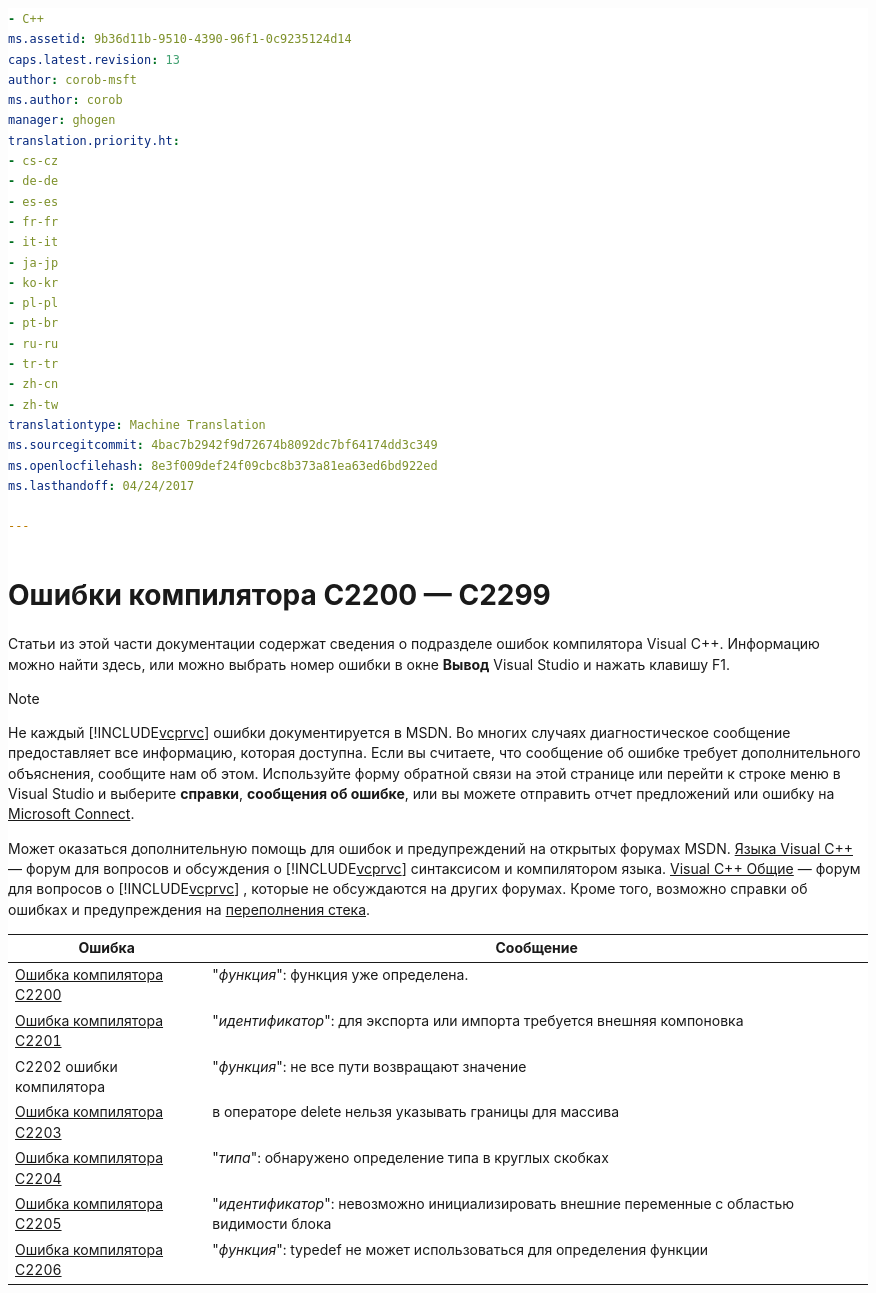 ```yaml
- C++
ms.assetid: 9b36d11b-9510-4390-96f1-0c9235124d14
caps.latest.revision: 13
author: corob-msft
ms.author: corob
manager: ghogen
translation.priority.ht:
- cs-cz
- de-de
- es-es
- fr-fr
- it-it
- ja-jp
- ko-kr
- pl-pl
- pt-br
- ru-ru
- tr-tr
- zh-cn
- zh-tw
translationtype: Machine Translation
ms.sourcegitcommit: 4bac7b2942f9d72674b8092dc7bf64174dd3c349
ms.openlocfilehash: 8e3f009def24f09cbc8b373a81ea63ed6bd922ed
ms.lasthandoff: 04/24/2017

---
```

# <a name="compiler-errors-c2200-through-c2299"></a>Ошибки компилятора C2200 — C2299
Статьи из этой части документации содержат сведения о подразделе ошибок компилятора Visual C++. Информацию можно найти здесь, или можно выбрать номер ошибки в окне **Вывод** Visual Studio и нажать клавишу F1.  
  
> [!NOTE]
>  Не каждый [!INCLUDE[vcprvc](../../build/includes/vcprvc_md.md)] ошибки документируется в MSDN. Во многих случаях диагностическое сообщение предоставляет все информацию, которая доступна. Если вы считаете, что сообщение об ошибке требует дополнительного объяснения, сообщите нам об этом. Используйте форму обратной связи на этой странице или перейти к строке меню в Visual Studio и выберите **справки**, **сообщения об ошибке**, или вы можете отправить отчет предложений или ошибку на [Microsoft Connect](http://connect.microsoft.com/VisualStudio).  
  
 Может оказаться дополнительную помощь для ошибок и предупреждений на открытых форумах MSDN. [Языка Visual C++](http://go.microsoft.com/fwlink/?LinkId=158195) — форум для вопросов и обсуждения о [!INCLUDE[vcprvc](../../build/includes/vcprvc_md.md)] синтаксисом и компилятором языка. [Visual C++ Общие](http://go.microsoft.com/fwlink/?LinkId=158194) — форум для вопросов о [!INCLUDE[vcprvc](../../build/includes/vcprvc_md.md)] , которые не обсуждаются на других форумах. Кроме того, возможно справки об ошибках и предупреждения на [переполнения стека](http://stackoverflow.com/).  
  
|Ошибка|Сообщение|  
|-----------|-------------|  
|[Ошибка компилятора C2200](compiler-error-c2200.md)|"*функция*": функция уже определена.|  
|[Ошибка компилятора C2201](compiler-error-c2201.md)|"*идентификатор*": для экспорта или импорта требуется внешняя компоновка|  
|C2202 ошибки компилятора|"*функция*": не все пути возвращают значение|  
|[Ошибка компилятора C2203](compiler-error-c2203.md)|в операторе delete нельзя указывать границы для массива|  
|[Ошибка компилятора C2204](compiler-error-c2204.md)|"*типа*": обнаружено определение типа в круглых скобках|  
|[Ошибка компилятора C2205](compiler-error-c2205.md)|"*идентификатор*": невозможно инициализировать внешние переменные с областью видимости блока|  
|[Ошибка компилятора C2206](compiler-error-c2206.md)|"*функция*": typedef не может использоваться для определения функции|  
